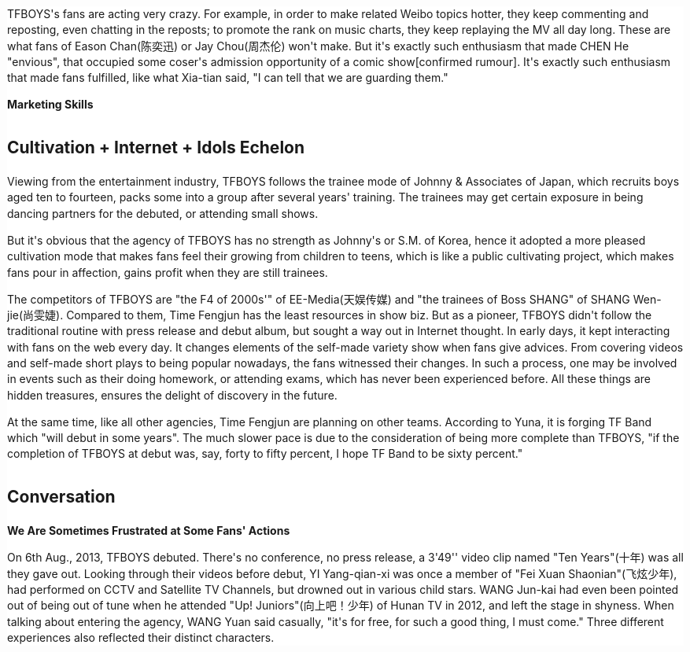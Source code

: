 TFBOYS's fans are acting very crazy.
For example, in order to make related Weibo topics hotter, they keep commenting and reposting, even chatting in the reposts;
to promote the rank on music charts, they keep replaying the MV all day long.
These are what fans of Eason Chan(陈奕迅) or Jay Chou(周杰伦) won't make.
But it's exactly such enthusiasm that made CHEN He "envious", that occupied some coser's admission opportunity of a comic show[confirmed rumour].
It's exactly such enthusiasm that made fans fulfilled, like what Xia-tian said, "I can tell that we are guarding them."

**Marketing Skills**
## Cultivation + Internet + Idols Echelon

Viewing from the entertainment industry, TFBOYS follows the trainee mode of Johnny & Associates of Japan, which recruits boys aged ten to fourteen, packs some into a group after several years' training.
The trainees may get certain exposure in being dancing partners for the debuted, or attending small shows.

But it's obvious that the agency of TFBOYS has no strength as Johnny's or S.M. of Korea, hence it adopted a more pleased cultivation mode that makes fans feel their growing from children to teens,
which is like a public cultivating project, which makes fans pour in affection, gains profit when they are still trainees.

The competitors of TFBOYS are "the F4 of 2000s'" of EE-Media(天娱传媒) and "the trainees of Boss SHANG" of SHANG Wen-jie(尚雯婕).
Compared to them, Time Fengjun has the least resources in show biz.
But as a pioneer, TFBOYS didn't follow the traditional routine with press release and debut album, but sought a way out in Internet thought.
In early days, it kept interacting with fans on the web every day.
It changes elements of the self-made variety show when fans give advices.
From covering videos and self-made short plays to being popular nowadays, the fans witnessed their changes.
In such a process, one may be involved in events such as their doing homework, or attending exams, which has never been experienced before.
All these things are hidden treasures, ensures the delight of discovery in the future.

At the same time, like all other agencies, Time Fengjun are planning on other teams.
According to Yuna, it is forging TF Band which "will debut in some years".
The much slower pace is due to the consideration of being more complete than TFBOYS,
"if the completion of TFBOYS at debut was, say, forty to fifty percent, I hope TF Band to be sixty percent."

## Conversation

**We Are Sometimes Frustrated at Some Fans' Actions**

On 6th Aug., 2013, TFBOYS debuted. There's no conference, no press release, a 3'49'' video clip named "Ten Years"(十年) was all they gave out.
Looking through their videos before debut, YI Yang-qian-xi was once a member of "Fei Xuan Shaonian"(飞炫少年), had performed on CCTV and Satellite TV Channels, but drowned out in various child stars.
WANG Jun-kai had even been pointed out of being out of tune when he attended "Up! Juniors"(向上吧！少年) of Hunan TV in 2012, and left the stage in shyness.
When talking about entering the agency, WANG Yuan said casually,
"it's for free, for such a good thing, I must come."
Three different experiences also reflected their distinct characters.
